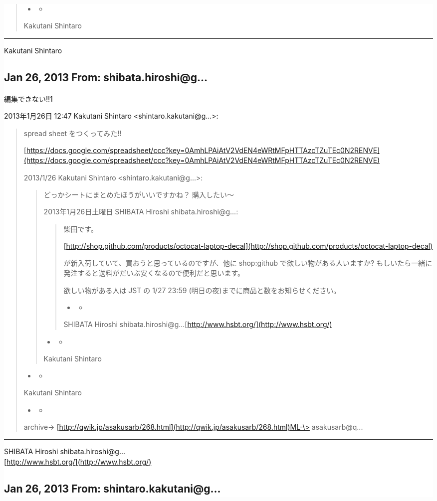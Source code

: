 > - -
> 
> Kakutani Shintaro
* * *

Kakutani Shintaro

## Jan 26, 2013 From: shibata.hiroshi@g...

編集できない!!1

2013年1月26日 12:47 Kakutani Shintaro \<shintaro.kakutani@g...\>:

> spread sheet をつくってみた!!
> 
> [https://docs.google.com/spreadsheet/ccc?key=0AmhLPAiAtV2VdEN4eWRtMFpHTTAzcTZuTEc0N2RENVE](https://docs.google.com/spreadsheet/ccc?key=0AmhLPAiAtV2VdEN4eWRtMFpHTTAzcTZuTEc0N2RENVE)
> 
> 2013/1/26 Kakutani Shintaro \<shintaro.kakutani@g...\>:
> 
> > どっかシートにまとめたほうがいいですかね？ 購入したい～
> > 
> > 2013年1月26日土曜日 SHIBATA Hiroshi shibata.hiroshi@g...:
> > 
> > > 柴田です。
> > > 
> > > [http://shop.github.com/products/octocat-laptop-decal](http://shop.github.com/products/octocat-laptop-decal)
> > > 
> > > が新入荷していて、買おうと思っているのですが、他に shop:github で欲しい物がある人いますか? もしいたら一緒に発注すると送料がだいぶ安くなるので便利だと思います。
> > > 
> > > 欲しい物がある人は JST の 1/27 23:59 (明日の夜)までに商品と数をお知らせください。
> > > 
> > > - -
> > > 
> > > SHIBATA Hiroshi shibata.hiroshi@g...[http://www.hsbt.org/](http://www.hsbt.org/)
> > - -
> > 
> > Kakutani Shintaro
> - -
> 
> Kakutani Shintaro
> 
> - -
> 
> archive-\> [http://qwik.jp/asakusarb/268.html](http://qwik.jp/asakusarb/268.html)ML-\> asakusarb@q...
* * *

SHIBATA Hiroshi shibata.hiroshi@g...  
[http://www.hsbt.org/](http://www.hsbt.org/)

## Jan 26, 2013 From: shintaro.kakutani@g...
